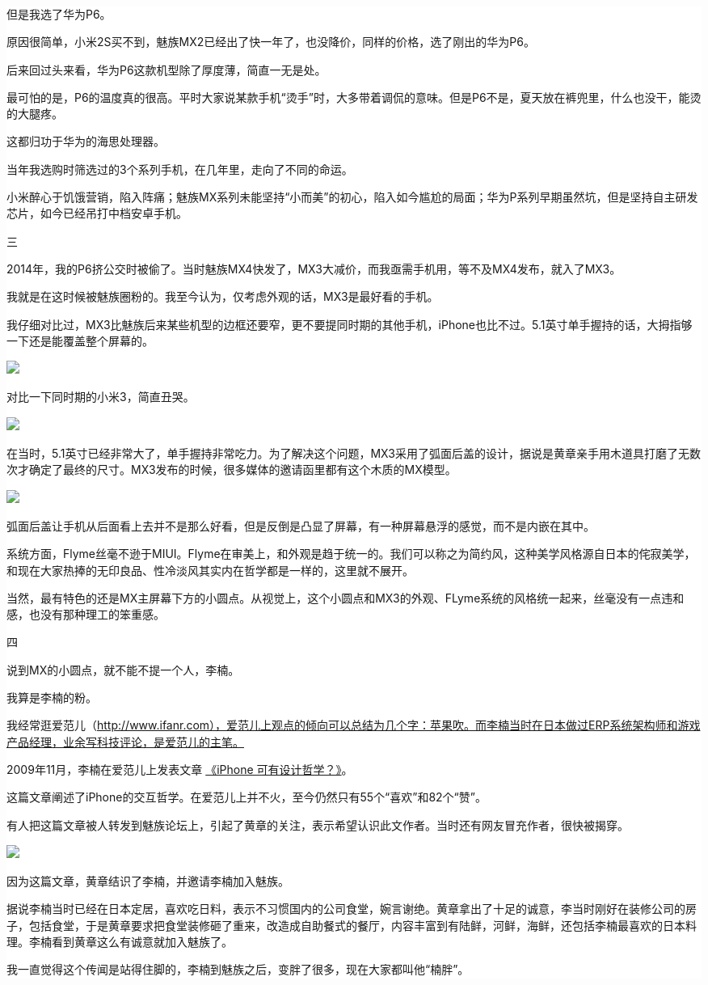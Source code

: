 但是我选了华为P6。

原因很简单，小米2S买不到，魅族MX2已经出了快一年了，也没降价，同样的价格，选了刚出的华为P6。

后来回过头来看，华为P6这款机型除了厚度薄，简直一无是处。

最可怕的是，P6的温度真的很高。平时大家说某款手机“烫手”时，大多带着调侃的意味。但是P6不是，夏天放在裤兜里，什么也没干，能烫的大腿疼。

这都归功于华为的海思处理器。

当年我选购时筛选过的3个系列手机，在几年里，走向了不同的命运。

小米醉心于饥饿营销，陷入阵痛；魅族MX系列未能坚持“小而美”的初心，陷入如今尴尬的局面；华为P系列早期虽然坑，但是坚持自主研发芯片，如今已经吊打中档安卓手机。

三

2014年，我的P6挤公交时被偷了。当时魅族MX4快发了，MX3大减价，而我亟需手机用，等不及MX4发布，就入了MX3。

我就是在这时候被魅族圈粉的。我至今认为，仅考虑外观的话，MX3是最好看的手机。

我仔细对比过，MX3比魅族后来某些机型的边框还要窄，更不要提同时期的其他手机，iPhone也比不过。5.1英寸单手握持的话，大拇指够一下还是能覆盖整个屏幕的。

![](http://upload-images.jianshu.io/upload_images/120563-53cf12c6c0469649.jpg?imageMogr2/auto-orient/strip%7CimageView2/2/w/1240)

对比一下同时期的小米3，简直丑哭。

![](http://upload-images.jianshu.io/upload_images/120563-ac91fdf99450b787.jpg?imageMogr2/auto-orient/strip%7CimageView2/2/w/1240)

在当时，5.1英寸已经非常大了，单手握持非常吃力。为了解决这个问题，MX3采用了弧面后盖的设计，据说是黄章亲手用木道具打磨了无数次才确定了最终的尺寸。MX3发布的时候，很多媒体的邀请函里都有这个木质的MX模型。

![](http://upload-images.jianshu.io/upload_images/120563-a853a444cffba481.jpg?imageMogr2/auto-orient/strip%7CimageView2/2/w/1240)

弧面后盖让手机从后面看上去并不是那么好看，但是反倒是凸显了屏幕，有一种屏幕悬浮的感觉，而不是内嵌在其中。

系统方面，Flyme丝毫不逊于MIUI。Flyme在审美上，和外观是趋于统一的。我们可以称之为简约风，这种美学风格源自日本的侘寂美学，和现在大家热捧的无印良品、性冷淡风其实内在哲学都是一样的，这里就不展开。

当然，最有特色的还是MX主屏幕下方的小圆点。从视觉上，这个小圆点和MX3的外观、FLyme系统的风格统一起来，丝毫没有一点违和感，也没有那种理工的笨重感。

四

说到MX的小圆点，就不能不提一个人，李楠。

我算是李楠的粉。

我经常逛爱范儿（http://www.ifanr.com），爱范儿上观点的倾向可以总结为几个字：苹果吹。而李楠当时在日本做过ERP系统架构师和游戏产品经理，业余写科技评论，是爱范儿的主笔。

2009年11月，李楠在爱范儿上发表文章 [《iPhone 可有设计哲学？》](http://www.ifanr.com/5280)。

这篇文章阐述了iPhone的交互哲学。在爱范儿上并不火，至今仍然只有55个“喜欢”和82个“赞”。

有人把这篇文章被人转发到魅族论坛上，引起了黄章的关注，表示希望认识此文作者。当时还有网友冒充作者，很快被揭穿。

![](http://upload-images.jianshu.io/upload_images/120563-ea653e7c2e6edf88.jpg?imageMogr2/auto-orient/strip%7CimageView2/2/w/1240)

因为这篇文章，黄章结识了李楠，并邀请李楠加入魅族。

据说李楠当时已经在日本定居，喜欢吃日料，表示不习惯国内的公司食堂，婉言谢绝。黄章拿出了十足的诚意，李当时刚好在装修公司的房子，包括食堂，于是黄章要求把食堂装修砸了重来，改造成自助餐式的餐厅，内容丰富到有陆鲜，河鲜，海鲜，还包括李楠最喜欢的日本料理。李楠看到黄章这么有诚意就加入魅族了。

我一直觉得这个传闻是站得住脚的，李楠到魅族之后，变胖了很多，现在大家都叫他“楠胖”。
